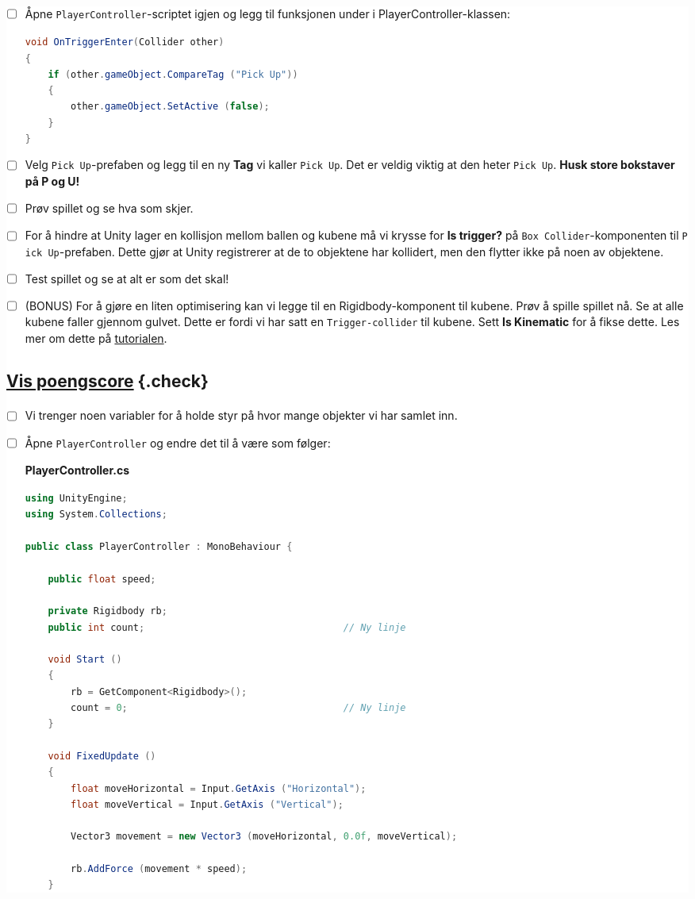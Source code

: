 - [ ] Åpne `PlayerController`-scriptet igjen og legg til funksjonen under i
  PlayerController-klassen:

  ```csharp
  void OnTriggerEnter(Collider other)
  {
      if (other.gameObject.CompareTag ("Pick Up"))
      {
          other.gameObject.SetActive (false);
      }
  }
  ```

- [ ] Velg `Pick Up`-prefaben og legg til en ny **Tag** vi kaller `Pick Up`. Det
  er veldig viktig at den heter `Pick Up`. __Husk store bokstaver på P og U!__
  
- [ ] Prøv spillet og se hva som skjer.

- [ ] For å hindre at Unity lager en kollisjon mellom ballen og kubene må vi
  krysse for __Is trigger?__ på `Box Collider`-komponenten til `Pick
  Up`-prefaben. Dette gjør at Unity registrerer at de to objektene har
  kollidert, men den flytter ikke på noen av objektene.
  
- [ ] Test spillet og se at alt er som det skal!

- [ ] (BONUS) For å gjøre en liten optimisering kan vi legge til en
  Rigidbody-komponent til kubene. Prøv å spille spillet nå. Se at alle kubene
  faller gjennom gulvet. Dette er fordi vi har satt en `Trigger-collider` til
  kubene. Sett __Is Kinematic__ for å fikse dette. Les mer om dette på
  [tutorialen](http://unity3d.com/learn/tutorials/projects/roll-a-ball/collecting-pick-up-objects?playlist=17141).

## [Vis poengscore](http://unity3d.com/learn/tutorials/projects/roll-a-ball/displaying-text?playlist=17141)  {.check}

- [ ] Vi trenger noen variabler for å holde styr på hvor mange objekter vi har
  samlet inn.
  
- [ ] Åpne `PlayerController` og endre det til å være som følger:

  __PlayerController.cs__
  ```csharp
  using UnityEngine;
  using System.Collections;

  public class PlayerController : MonoBehaviour {

      public float speed;

      private Rigidbody rb;
      public int count;                                   // Ny linje

      void Start ()
      {
          rb = GetComponent<Rigidbody>();
          count = 0;                                      // Ny linje
      }

      void FixedUpdate ()
      {
          float moveHorizontal = Input.GetAxis ("Horizontal");
          float moveVertical = Input.GetAxis ("Vertical");

          Vector3 movement = new Vector3 (moveHorizontal, 0.0f, moveVertical);

          rb.AddForce (movement * speed);
      }

  ```